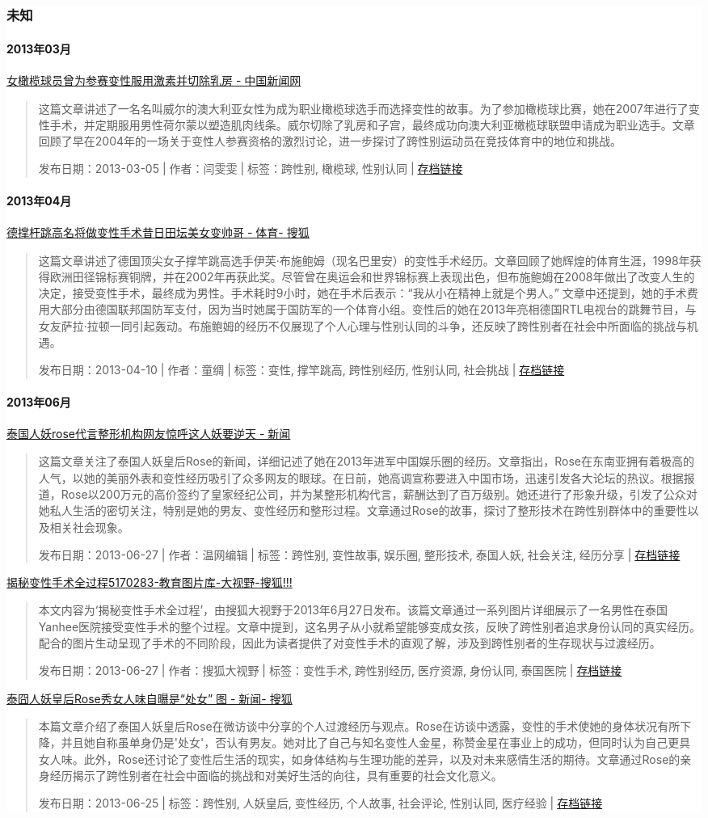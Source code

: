 
### 未知

#### 2013年03月

[女橄榄球员曾为参赛变性服用激素并切除乳房 - 中国新闻网](https://www.chinanews.com.cn/ty/2013/03-05/4616685.shtml)
>
> 这篇文章讲述了一名名叫威尔的澳大利亚女性为成为职业橄榄球选手而选择变性的故事。为了参加橄榄球比赛，她在2007年进行了变性手术，并定期服用男性荷尔蒙以塑造肌肉线条。威尔切除了乳房和子宫，最终成功向澳大利亚橄榄球联盟申请成为职业选手。文章回顾了早在2004年的一场关于变性人参赛资格的激烈讨论，进一步探讨了跨性别运动员在竞技体育中的地位和挑战。
> 
> 发布日期：2013-03-05 | 作者：闫雯雯 | 标签：跨性别, 橄榄球, 性别认同 | [存档链接](https://news.transchinese.org/中国新闻网/www_女橄榄球员曾为参赛变性服用激素并切除乳房_-_中国新闻网)



#### 2013年04月

[德撑杆跳高名将做变性手术昔日田坛美女变帅哥 - 体育- 搜狐](https://sports.sohu.com/20130410/n372198340.shtml)
>
> 这篇文章讲述了德国顶尖女子撑竿跳高选手伊芙·布施鲍姆（现名巴里安）的变性手术经历。文章回顾了她辉煌的体育生涯，1998年获得欧洲田径锦标赛铜牌，并在2002年再获此奖。尽管曾在奥运会和世界锦标赛上表现出色，但布施鲍姆在2008年做出了改变人生的决定，接受变性手术，最终成为男性。手术耗时9小时，她在手术后表示：“我从小在精神上就是个男人。” 文章中还提到，她的手术费用大部分由德国联邦国防军支付，因为当时她属于国防军的一个体育小组。变性后的她在2013年亮相德国RTL电视台的跳舞节目，与女友萨拉·拉顿一同引起轰动。布施鲍姆的经历不仅展现了个人心理与性别认同的斗争，还反映了跨性别者在社会中所面临的挑战与机遇。
> 
> 发布日期：2013-04-10 | 作者：童绸 | 标签：变性, 撑竿跳高, 跨性别经历, 性别认同, 社会挑战 | [存档链接](https://news.transchinese.org/搜狐新闻/sports_德撑杆跳高名将做变性手术昔日田坛美女变帅哥_-_体育-_搜狐)



#### 2013年06月

[泰国人妖rose代言整形机构网友惊呼这人妖要逆天 - 新闻](https://news.66wz.com/system/2013/06/27/103704007.shtml)
>
> 这篇文章关注了泰国人妖皇后Rose的新闻，详细记述了她在2013年进军中国娱乐圈的经历。文章指出，Rose在东南亚拥有着极高的人气，以她的美丽外表和变性经历吸引了众多网友的眼球。在日前，她高调宣称要进入中国市场，迅速引发各大论坛的热议。根据报道，Rose以200万元的高价签约了皇家经纪公司，并为某整形机构代言，薪酬达到了百万级别。她还进行了形象升级，引发了公众对她私人生活的密切关注，特别是她的男友、变性经历和整形过程。文章通过Rose的故事，探讨了整形技术在跨性别群体中的重要性以及相关社会现象。
> 
> 发布日期：2013-06-27 | 作者：温网编辑 | 标签：跨性别, 变性故事, 娱乐圈, 整形技术, 泰国人妖, 社会关注, 经历分享 | [存档链接](https://news.transchinese.org/未分类/news_泰国人妖rose代言整形机构网友惊呼这人妖要逆天_-_新闻)

[揭秘变性手术全过程5170283-教育图片库-大视野-搜狐!!!](http://pic.learning.sohu.com/detail-453124-8.shtml)
>
> 本文内容为‘揭秘变性手术全过程’，由搜狐大视野于2013年6月27日发布。该篇文章通过一系列图片详细展示了一名男性在泰国Yanhee医院接受变性手术的整个过程。文章中提到，这名男子从小就希望能够变成女孩，反映了跨性别者追求身份认同的真实经历。配合的图片生动呈现了手术的不同阶段，因此为读者提供了对变性手术的直观了解，涉及到跨性别者的生存现状与过渡经历。
> 
> 发布日期：2013-06-27 | 作者：搜狐大视野 | 标签：变性手术, 跨性别经历, 医疗资源, 身份认同, 泰国医院 | [存档链接](https://news.transchinese.org/搜狐新闻/pic_揭秘变性手术全过程5170283-教育图片库-大视野-搜狐!!!)

[泰囧人妖皇后Rose秀女人味自曝是“处女” 图  - 新闻- 搜狐](https://news.sohu.com/20130625/n379807058.shtml)
>
> 本篇文章介绍了泰国人妖皇后Rose在微访谈中分享的个人过渡经历与观点。Rose在访谈中透露，变性的手术使她的身体状况有所下降，并且她自称虽单身仍是'处女'，否认有男友。她对比了自己与知名变性人金星，称赞金星在事业上的成功，但同时认为自己更具女人味。此外，Rose还讨论了变性后生活的现实，如身体结构与生理功能的差异，以及对未来感情生活的期待。文章通过Rose的亲身经历揭示了跨性别者在社会中面临的挑战和对美好生活的向往，具有重要的社会文化意义。
> 
> 发布日期：2013-06-25 | 标签：跨性别, 人妖皇后, 变性经历, 个人故事, 社会评论, 性别认同, 医疗经验 | [存档链接](https://news.transchinese.org/搜狐新闻/news_泰囧人妖皇后Rose秀女人味自曝是“处女”_图__-_新闻-_搜狐)
